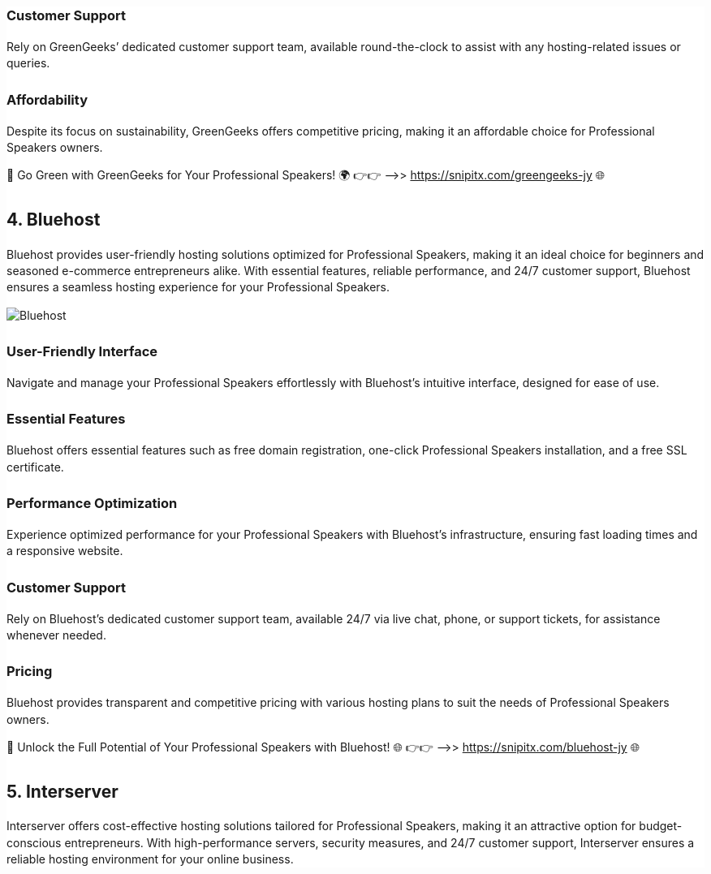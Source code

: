 ### Customer Support
Rely on GreenGeeks’ dedicated customer support team, available round-the-clock to assist with any hosting-related issues or queries.

### Affordability
Despite its focus on sustainability, GreenGeeks offers competitive pricing, making it an affordable choice for Professional Speakers owners.

🌿 Go Green with GreenGeeks for Your Professional Speakers! 🌍
👉👉 -->> https://snipitx.com/greengeeks-jy 🌐

## 4. Bluehost

Bluehost provides user-friendly hosting solutions optimized for Professional Speakers, making it an ideal choice for beginners and seasoned e-commerce entrepreneurs alike. With essential features, reliable performance, and 24/7 customer support, Bluehost ensures a seamless hosting experience for your Professional Speakers.

![Bluehost](https://i.imgur.com/PasFF9E.jpeg "Bluehost Hosting")

### User-Friendly Interface
Navigate and manage your Professional Speakers effortlessly with Bluehost’s intuitive interface, designed for ease of use.

### Essential Features
Bluehost offers essential features such as free domain registration, one-click Professional Speakers installation, and a free SSL certificate.

### Performance Optimization
Experience optimized performance for your Professional Speakers with Bluehost’s infrastructure, ensuring fast loading times and a responsive website.

### Customer Support
Rely on Bluehost’s dedicated customer support team, available 24/7 via live chat, phone, or support tickets, for assistance whenever needed.

### Pricing
Bluehost provides transparent and competitive pricing with various hosting plans to suit the needs of Professional Speakers owners.

🚀 Unlock the Full Potential of Your Professional Speakers with Bluehost! 🌐
👉👉 -->> https://snipitx.com/bluehost-jy 🌐

## 5. Interserver

Interserver offers cost-effective hosting solutions tailored for Professional Speakers, making it an attractive option for budget-conscious entrepreneurs. With high-performance servers, security measures, and 24/7 customer support, Interserver ensures a reliable hosting environment for your online business.
